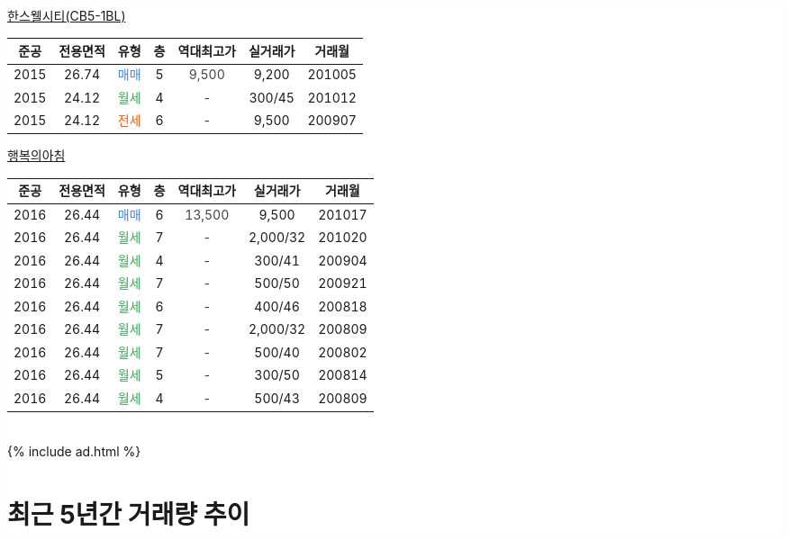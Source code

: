 
<script async src="//pagead2.googlesyndication.com/pagead/js/adsbygoogle.js"></script>

<ins class="adsbygoogle"
     style="display:block"
     data-ad-client="ca-pub-2446590836940007"
     data-ad-slot="1659523306"
     data-ad-format="auto"
     data-full-width-responsive="true"></ins>
<script>
(adsbygoogle = window.adsbygoogle || []).push({});
</script>


[한스웰시티(CB5-1BL)](https://search.naver.com/search.naver?query=%EC%84%B8%EC%A2%85%ED%8A%B9%EB%B3%84%EC%9E%90%EC%B9%98%EC%8B%9C+%EB%82%98%EC%84%B1%EB%8F%99+%ED%95%9C%EC%8A%A4%EC%9B%B0%EC%8B%9C%ED%8B%B0%28CB5-1BL%29)

|준공|전용면적|유형|층|역대최고가|실거래가|거래월|
|:---:|:---:|:---:|:---:|:---:|:---:|:---:|
|2015|26.74|<span style="color:#4285f3">매매</span>|5|<span style="color:#444444">9,500</span>|9,200|201005|
|2015|24.12|<span style="color:#34a853">월세</span>|4|<span style="color:#444444">-</span>|300/45|201012|
|2015|24.12|<span style="color:#ff5a00">전세</span>|6|<span style="color:#444444">-</span>|9,500|200907|

[행복의아침](https://search.naver.com/search.naver?query=%EC%84%B8%EC%A2%85%ED%8A%B9%EB%B3%84%EC%9E%90%EC%B9%98%EC%8B%9C+%EB%82%98%EC%84%B1%EB%8F%99+%ED%96%89%EB%B3%B5%EC%9D%98%EC%95%84%EC%B9%A8)

|준공|전용면적|유형|층|역대최고가|실거래가|거래월|
|:---:|:---:|:---:|:---:|:---:|:---:|:---:|
|2016|26.44|<span style="color:#4285f3">매매</span>|6|<span style="color:#444444">13,500</span>|9,500|201017|
|2016|26.44|<span style="color:#34a853">월세</span>|7|<span style="color:#444444">-</span>|2,000/32|201020|
|2016|26.44|<span style="color:#34a853">월세</span>|4|<span style="color:#444444">-</span>|300/41|200904|
|2016|26.44|<span style="color:#34a853">월세</span>|7|<span style="color:#444444">-</span>|500/50|200921|
|2016|26.44|<span style="color:#34a853">월세</span>|6|<span style="color:#444444">-</span>|400/46|200818|
|2016|26.44|<span style="color:#34a853">월세</span>|7|<span style="color:#444444">-</span>|2,000/32|200809|
|2016|26.44|<span style="color:#34a853">월세</span>|7|<span style="color:#444444">-</span>|500/40|200802|
|2016|26.44|<span style="color:#34a853">월세</span>|5|<span style="color:#444444">-</span>|300/50|200814|
|2016|26.44|<span style="color:#34a853">월세</span>|4|<span style="color:#444444">-</span>|500/43|200809|


<br>
{% include ad.html %}
<br>

# 최근 5년간 거래량 추이
